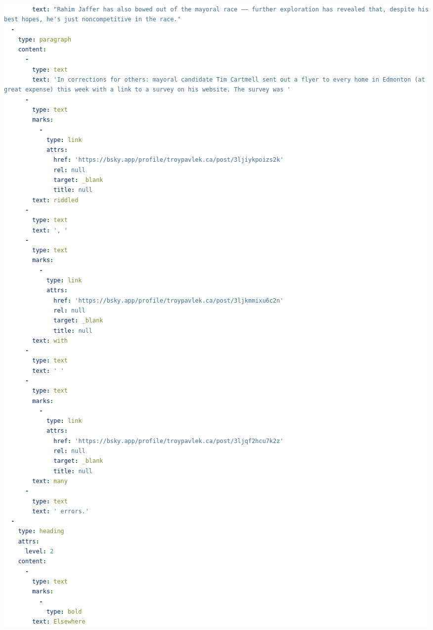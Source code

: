 ```yaml
        text: "Rahim Jaffer has also bowed out of the mayoral race –– further exploration has revealed that, despite his best hopes, he's just noncompetitive in the race."
  -
    type: paragraph
    content:
      -
        type: text
        text: 'In corrections for others: mayoral candidate Tim Cartmell sent out a flyer to every home in Edmonton (at great expense) this week with a link to a survey on his website. The survey was '
      -
        type: text
        marks:
          -
            type: link
            attrs:
              href: 'https://bsky.app/profile/troypavlek.ca/post/3ljiykpoizs2k'
              rel: null
              target: _blank
              title: null
        text: riddled
      -
        type: text
        text: ', '
      -
        type: text
        marks:
          -
            type: link
            attrs:
              href: 'https://bsky.app/profile/troypavlek.ca/post/3ljkmmixu6c2n'
              rel: null
              target: _blank
              title: null
        text: with
      -
        type: text
        text: ' '
      -
        type: text
        marks:
          -
            type: link
            attrs:
              href: 'https://bsky.app/profile/troypavlek.ca/post/3ljqf2hcu7k2z'
              rel: null
              target: _blank
              title: null
        text: many
      -
        type: text
        text: ' errors.'
  -
    type: heading
    attrs:
      level: 2
    content:
      -
        type: text
        marks:
          -
            type: bold
        text: Elsewhere
```